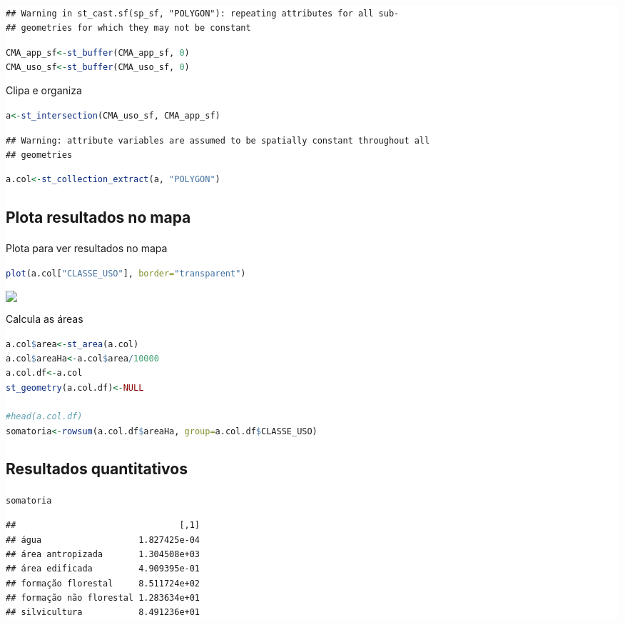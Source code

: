 ```
## Warning in st_cast.sf(sp_sf, "POLYGON"): repeating attributes for all sub-
## geometries for which they may not be constant
```

```r
CMA_app_sf<-st_buffer(CMA_app_sf, 0)
CMA_uso_sf<-st_buffer(CMA_uso_sf, 0)
```

Clipa e organiza

```r
a<-st_intersection(CMA_uso_sf, CMA_app_sf)
```

```
## Warning: attribute variables are assumed to be spatially constant throughout all
## geometries
```

```r
a.col<-st_collection_extract(a, "POLYGON")
```

## Plota resultados no mapa
Plota para ver resultados no mapa

```r
plot(a.col["CLASSE_USO"], border="transparent")
```

<img src="Calcula_APP_faltando_files/figure-html/unnamed-chunk-10-1.png" style="display: block; margin: auto;" />

Calcula as áreas

```r
a.col$area<-st_area(a.col)
a.col$areaHa<-a.col$area/10000
a.col.df<-a.col
st_geometry(a.col.df)<-NULL

#head(a.col.df)
somatoria<-rowsum(a.col.df$areaHa, group=a.col.df$CLASSE_USO)
```

## Resultados quantitativos

```r
somatoria
```

```
##                                [,1]
## água                   1.827425e-04
## área antropizada       1.304508e+03
## área edificada         4.909395e-01
## formação florestal     8.511724e+02
## formação não florestal 1.283634e+01
## silvicultura           8.491236e+01
```
